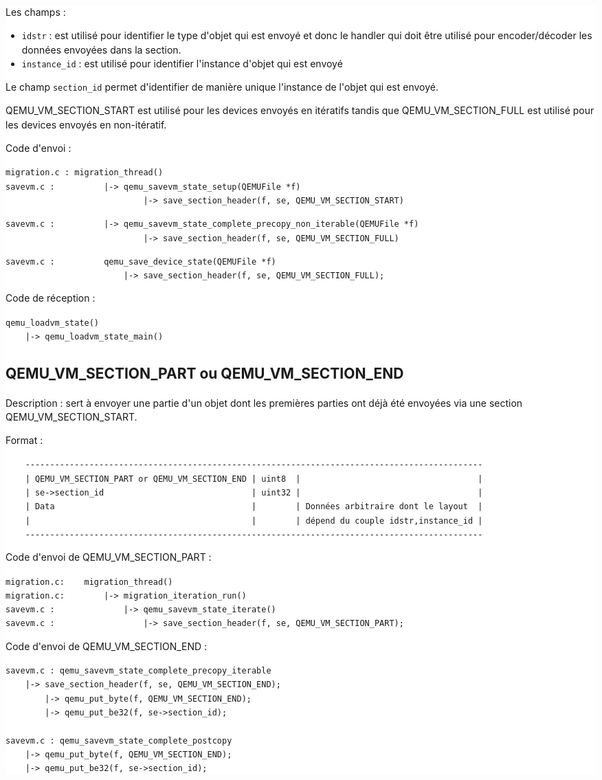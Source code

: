 Les champs :
* `idstr` : est utilisé pour identifier le type d'objet qui est envoyé et donc le handler qui doit être utilisé pour encoder/décoder les données envoyées dans la section.
* `instance_id` : est utilisé pour identifier l'instance d'objet qui est envoyé

Le champ `section_id` permet d'identifier de manière unique l'instance de l'objet qui est envoyé.

QEMU_VM_SECTION_START est utilisé pour les devices envoyés en itératifs tandis que QEMU_VM_SECTION_FULL est utilisé pour les devices envoyés en non-itératif.

Code d'envoi :
```
migration.c : migration_thread()
savevm.c :          |-> qemu_savevm_state_setup(QEMUFile *f)
                            |-> save_section_header(f, se, QEMU_VM_SECTION_START)
```
```
savevm.c :          |-> qemu_savevm_state_complete_precopy_non_iterable(QEMUFile *f)
                            |-> save_section_header(f, se, QEMU_VM_SECTION_FULL)
```
```
savevm.c :          qemu_save_device_state(QEMUFile *f)
                        |-> save_section_header(f, se, QEMU_VM_SECTION_FULL);
```

Code de réception :
```
qemu_loadvm_state()
    |-> qemu_loadvm_state_main()
```

## QEMU_VM_SECTION_PART ou QEMU_VM_SECTION_END ##

Description : sert à envoyer une partie d'un objet dont les premières parties ont déjà été envoyées via une section QEMU_VM_SECTION_START.

Format :
```
    ---------------------------------------------------------------------------------------------
    | QEMU_VM_SECTION_PART or QEMU_VM_SECTION_END | uint8  |                                    |
    | se->section_id                              | uint32 |                                    |
    | Data                                        |        | Données arbitraire dont le layout  |
    |                                             |        | dépend du couple idstr,instance_id |
    ---------------------------------------------------------------------------------------------
```

Code d'envoi de QEMU_VM_SECTION_PART :
```
migration.c:    migration_thread()
migration.c:        |-> migration_iteration_run()
savevm.c :              |-> qemu_savevm_state_iterate()
savevm.c :                  |-> save_section_header(f, se, QEMU_VM_SECTION_PART);
```

Code d'envoi de QEMU_VM_SECTION_END :
```
savevm.c : qemu_savevm_state_complete_precopy_iterable
    |-> save_section_header(f, se, QEMU_VM_SECTION_END);
        |-> qemu_put_byte(f, QEMU_VM_SECTION_END);
        |-> qemu_put_be32(f, se->section_id);

savevm.c : qemu_savevm_state_complete_postcopy
    |-> qemu_put_byte(f, QEMU_VM_SECTION_END);
    |-> qemu_put_be32(f, se->section_id);
```

